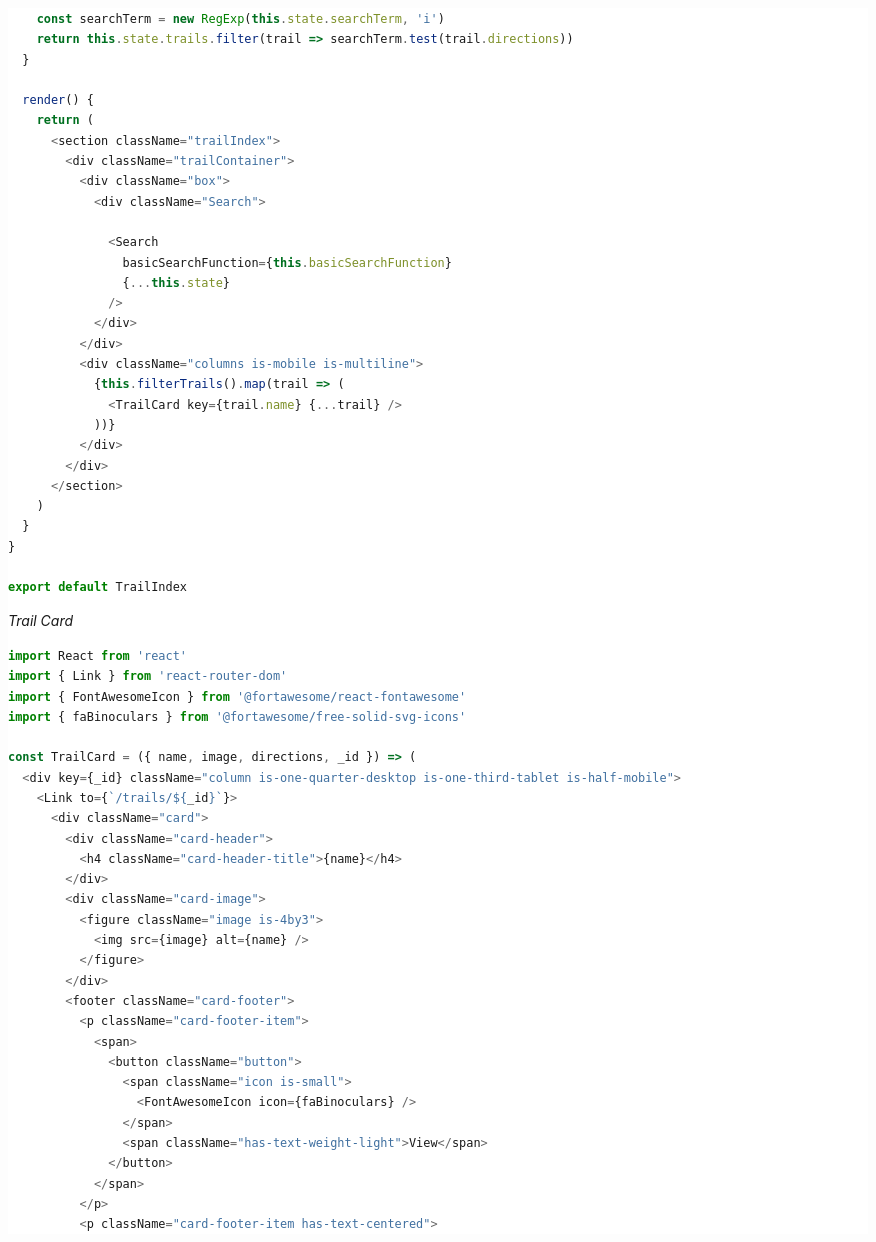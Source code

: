 ```js
    const searchTerm = new RegExp(this.state.searchTerm, 'i')
    return this.state.trails.filter(trail => searchTerm.test(trail.directions))
  }

  render() {
    return (
      <section className="trailIndex">
        <div className="trailContainer">
          <div className="box">
            <div className="Search">
              
              <Search
                basicSearchFunction={this.basicSearchFunction}
                {...this.state}
              />
            </div>
          </div>
          <div className="columns is-mobile is-multiline">
            {this.filterTrails().map(trail => (
              <TrailCard key={trail.name} {...trail} />
            ))}
          </div>
        </div>
      </section>
    )
  }
}

export default TrailIndex

```


_Trail Card_
```js
import React from 'react'
import { Link } from 'react-router-dom'
import { FontAwesomeIcon } from '@fortawesome/react-fontawesome'
import { faBinoculars } from '@fortawesome/free-solid-svg-icons'

const TrailCard = ({ name, image, directions, _id }) => (
  <div key={_id} className="column is-one-quarter-desktop is-one-third-tablet is-half-mobile">
    <Link to={`/trails/${_id}`}>
      <div className="card">
        <div className="card-header">
          <h4 className="card-header-title">{name}</h4>
        </div>
        <div className="card-image">
          <figure className="image is-4by3">
            <img src={image} alt={name} />
          </figure>
        </div>
        <footer className="card-footer">
          <p className="card-footer-item">
            <span>
              <button className="button">
                <span className="icon is-small">
                  <FontAwesomeIcon icon={faBinoculars} />
                </span>
                <span className="has-text-weight-light">View</span>
              </button>
            </span>
          </p>
          <p className="card-footer-item has-text-centered">
```